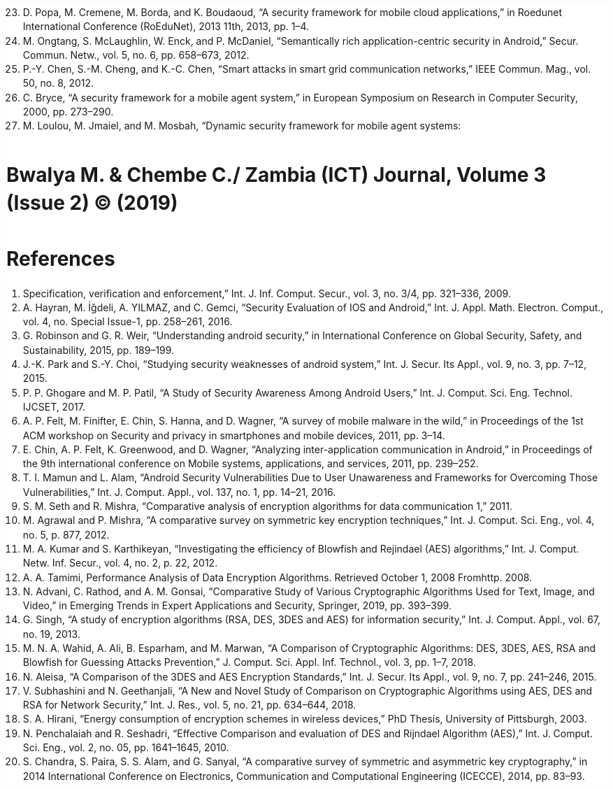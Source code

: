 23. D. Popa, M. Cremene, M. Borda, and K. Boudaoud, “A security framework for mobile cloud applications,” in Roedunet International Conference (RoEduNet), 2013 11th, 2013, pp. 1–4.
24. M. Ongtang, S. McLaughlin, W. Enck, and P. McDaniel, “Semantically rich application-centric security in Android,” Secur. Commun. Netw., vol. 5, no. 6, pp. 658–673, 2012.
25. P.-Y. Chen, S.-M. Cheng, and K.-C. Chen, “Smart attacks in smart grid communication networks,” IEEE Commun. Mag., vol. 50, no. 8, 2012.
26. C. Bryce, “A security framework for a mobile agent system,” in European Symposium on Research in Computer Security, 2000, pp. 273–290.
27. M. Loulou, M. Jmaiel, and M. Mosbah, “Dynamic security framework for mobile agent systems:

# Bwalya M. & Chembe C./ Zambia (ICT) Journal, Volume 3 (Issue 2) © (2019)

# References

1. Specification, verification and enforcement,” Int. J. Inf. Comput. Secur., vol. 3, no. 3/4, pp. 321–336, 2009.
2. A. Hayran, M. İğdeli, A. YILMAZ, and C. Gemci, “Security Evaluation of IOS and Android,” Int. J. Appl. Math. Electron. Comput., vol. 4, no. Special Issue-1, pp. 258–261, 2016.
3. G. Robinson and G. R. Weir, “Understanding android security,” in International Conference on Global Security, Safety, and Sustainability, 2015, pp. 189–199.
4. J.-K. Park and S.-Y. Choi, “Studying security weaknesses of android system,” Int. J. Secur. Its Appl., vol. 9, no. 3, pp. 7–12, 2015.
5. P. P. Ghogare and M. P. Patil, “A Study of Security Awareness Among Android Users,” Int. J. Comput. Sci. Eng. Technol. IJCSET, 2017.
6. A. P. Felt, M. Finifter, E. Chin, S. Hanna, and D. Wagner, “A survey of mobile malware in the wild,” in Proceedings of the 1st ACM workshop on Security and privacy in smartphones and mobile devices, 2011, pp. 3–14.
7. E. Chin, A. P. Felt, K. Greenwood, and D. Wagner, “Analyzing inter-application communication in Android,” in Proceedings of the 9th international conference on Mobile systems, applications, and services, 2011, pp. 239–252.
8. T. I. Mamun and L. Alam, “Android Security Vulnerabilities Due to User Unawareness and Frameworks for Overcoming Those Vulnerabilities,” Int. J. Comput. Appl., vol. 137, no. 1, pp. 14–21, 2016.
9. S. M. Seth and R. Mishra, “Comparative analysis of encryption algorithms for data communication 1,” 2011.
10. M. Agrawal and P. Mishra, “A comparative survey on symmetric key encryption techniques,” Int. J. Comput. Sci. Eng., vol. 4, no. 5, p. 877, 2012.
11. M. A. Kumar and S. Karthikeyan, “Investigating the efficiency of Blowfish and Rejindael (AES) algorithms,” Int. J. Comput. Netw. Inf. Secur., vol. 4, no. 2, p. 22, 2012.
12. A. A. Tamimi, Performance Analysis of Data Encryption Algorithms. Retrieved October 1, 2008 Fromhttp. 2008.
13. N. Advani, C. Rathod, and A. M. Gonsai, “Comparative Study of Various Cryptographic Algorithms Used for Text, Image, and Video,” in Emerging Trends in Expert Applications and Security, Springer, 2019, pp. 393–399.
14. G. Singh, “A study of encryption algorithms (RSA, DES, 3DES and AES) for information security,” Int. J. Comput. Appl., vol. 67, no. 19, 2013.
15. M. N. A. Wahid, A. Ali, B. Esparham, and M. Marwan, “A Comparison of Cryptographic Algorithms: DES, 3DES, AES, RSA and Blowfish for Guessing Attacks Prevention,” J. Comput. Sci. Appl. Inf. Technol., vol. 3, pp. 1–7, 2018.
16. N. Aleisa, “A Comparison of the 3DES and AES Encryption Standards,” Int. J. Secur. Its Appl., vol. 9, no. 7, pp. 241–246, 2015.
17. V. Subhashini and N. Geethanjali, “A New and Novel Study of Comparison on Cryptographic Algorithms using AES, DES and RSA for Network Security,” Int. J. Res., vol. 5, no. 21, pp. 634–644, 2018.
18. S. A. Hirani, “Energy consumption of encryption schemes in wireless devices,” PhD Thesis, University of Pittsburgh, 2003.
19. N. Penchalaiah and R. Seshadri, “Effective Comparison and evaluation of DES and Rijndael Algorithm (AES),” Int. J. Comput. Sci. Eng., vol. 2, no. 05, pp. 1641–1645, 2010.
20. S. Chandra, S. Paira, S. S. Alam, and G. Sanyal, “A comparative survey of symmetric and asymmetric key cryptography,” in 2014 International Conference on Electronics, Communication and Computational Engineering (ICECCE), 2014, pp. 83–93.
